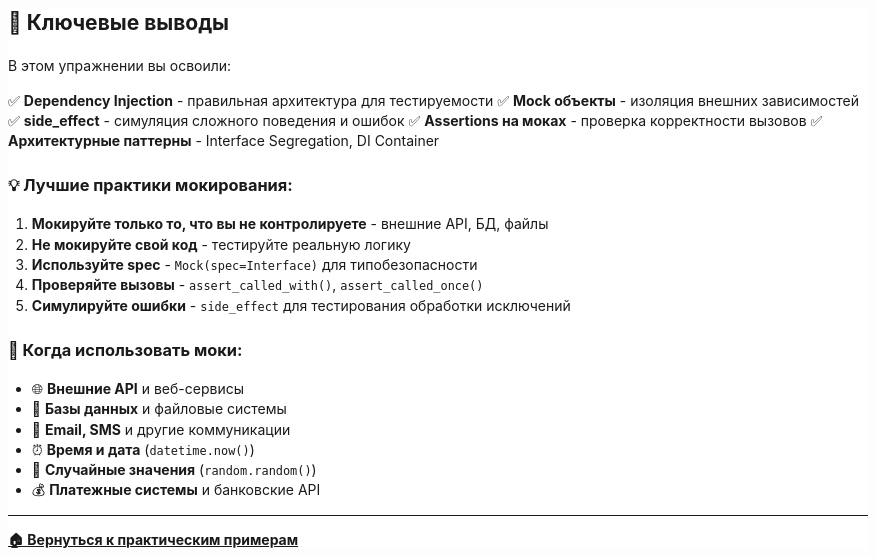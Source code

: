 ## 🎉 Ключевые выводы

В этом упражнении вы освоили:

✅ **Dependency Injection** - правильная архитектура для тестируемости
✅ **Mock объекты** - изоляция внешних зависимостей
✅ **side_effect** - симуляция сложного поведения и ошибок
✅ **Assertions на моках** - проверка корректности вызовов
✅ **Архитектурные паттерны** - Interface Segregation, DI Container

### 💡 Лучшие практики мокирования:

1. **Мокируйте только то, что вы не контролируете** - внешние API, БД, файлы
2. **Не мокируйте свой код** - тестируйте реальную логику
3. **Используйте spec** - `Mock(spec=Interface)` для типобезопасности
4. **Проверяйте вызовы** - `assert_called_with()`, `assert_called_once()`
5. **Симулируйте ошибки** - `side_effect` для тестирования обработки исключений

### 🎯 Когда использовать моки:

- 🌐 **Внешние API** и веб-сервисы
- 💾 **Базы данных** и файловые системы
- 📧 **Email, SMS** и другие коммуникации
- ⏰ **Время и дата** (`datetime.now()`)
- 🎲 **Случайные значения** (`random.random()`)
- 💰 **Платежные системы** и банковские API

---

**[🏠 Вернуться к практическим примерам](../08_mocking.md)**
